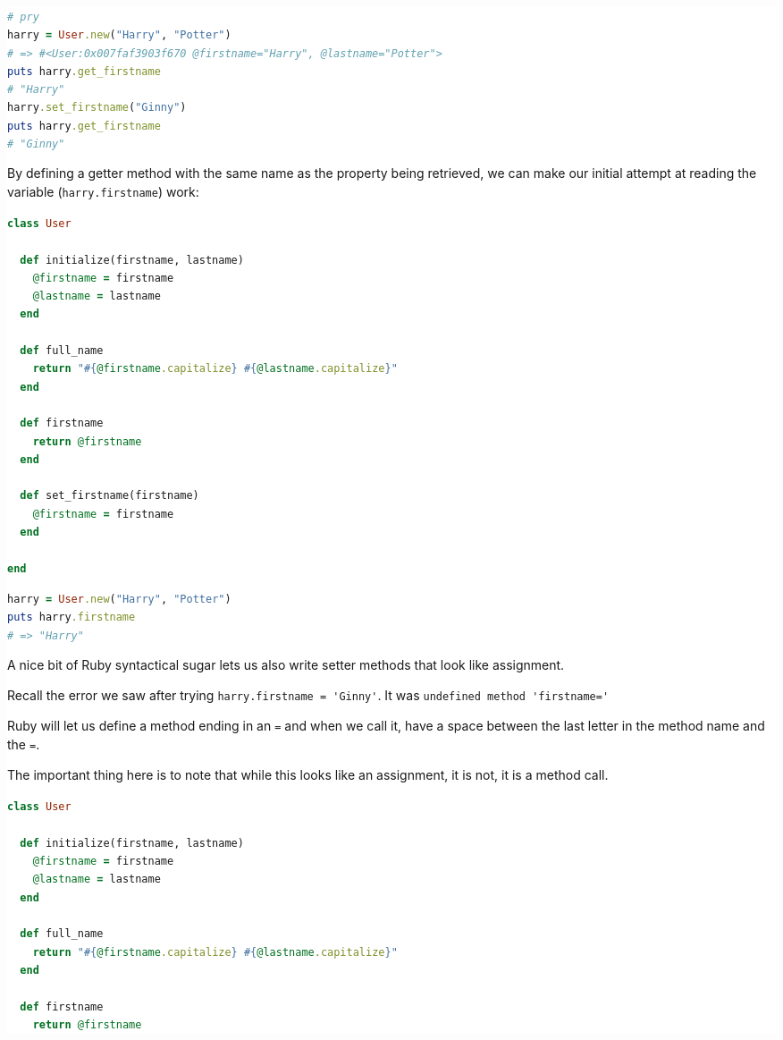 
```ruby
# pry
harry = User.new("Harry", "Potter")
# => #<User:0x007faf3903f670 @firstname="Harry", @lastname="Potter">
puts harry.get_firstname
# "Harry"
harry.set_firstname("Ginny")
puts harry.get_firstname
# "Ginny"
```

By defining a getter method with the same name as the property being retrieved, we can make our initial attempt at reading the variable (`harry.firstname`) work:

```ruby
class User

  def initialize(firstname, lastname)
    @firstname = firstname
    @lastname = lastname
  end

  def full_name
    return "#{@firstname.capitalize} #{@lastname.capitalize}"
  end

  def firstname
    return @firstname
  end

  def set_firstname(firstname)
    @firstname = firstname
  end

end
```

```ruby
harry = User.new("Harry", "Potter")
puts harry.firstname
# => "Harry"
```

A nice bit of Ruby syntactical sugar lets us also write setter methods that look like assignment.

Recall the error we saw after trying `harry.firstname = 'Ginny'`. It was `undefined method 'firstname='`

Ruby will let us define a method ending in an `=` and when we call it, have a space between the last letter in the method name and the `=`.

The important thing here is to note that while this looks like an assignment, it is not, it is a method call.

```ruby
class User

  def initialize(firstname, lastname)
    @firstname = firstname
    @lastname = lastname
  end

  def full_name
    return "#{@firstname.capitalize} #{@lastname.capitalize}"
  end

  def firstname
    return @firstname
```